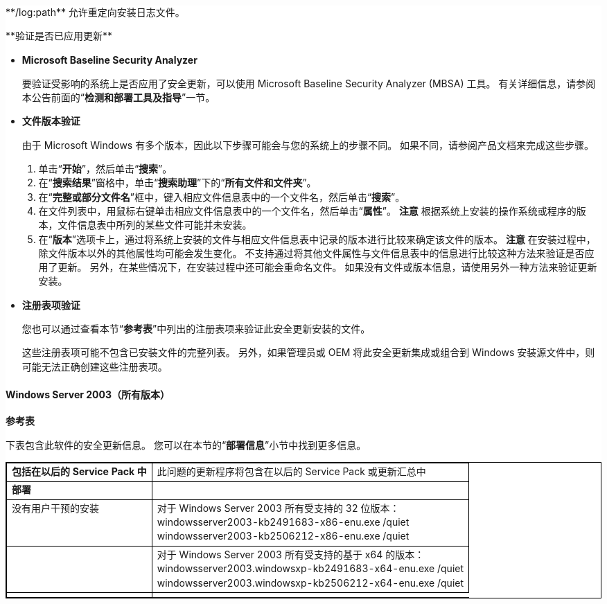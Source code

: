 </td>
</tr>
<tr>
<td style="border:1px solid black;">
**/log:path**
</td>
<td style="border:1px solid black;">
允许重定向安装日志文件。
</td>
</tr>
</table>
<p> </p>
**验证是否已应用更新**

-   **Microsoft Baseline Security Analyzer**

    要验证受影响的系统上是否应用了安全更新，可以使用 Microsoft Baseline Security Analyzer (MBSA) 工具。 有关详细信息，请参阅本公告前面的“**检测和部署工具及指导**”一节。

-   **文件版本验证**

    由于 Microsoft Windows 有多个版本，因此以下步骤可能会与您的系统上的步骤不同。 如果不同，请参阅产品文档来完成这些步骤。

    1.  单击“**开始**”，然后单击“**搜索**”。
    2.  在“**搜索结果**”窗格中，单击“**搜索助理**”下的“**所有文件和文件夹**”。
    3.  在“**完整或部分文件名**”框中，键入相应文件信息表中的一个文件名，然后单击“**搜索**”。
    4.  在文件列表中，用鼠标右键单击相应文件信息表中的一个文件名，然后单击“**属性**”。
        **注意** 根据系统上安装的操作系统或程序的版本，文件信息表中所列的某些文件可能并未安装。
    5.  在“**版本**”选项卡上，通过将系统上安装的文件与相应文件信息表中记录的版本进行比较来确定该文件的版本。
        **注意** 在安装过程中，除文件版本以外的其他属性均可能会发生变化。 不支持通过将其他文件属性与文件信息表中的信息进行比较这种方法来验证是否应用了更新。 另外，在某些情况下，在安装过程中还可能会重命名文件。 如果没有文件或版本信息，请使用另外一种方法来验证更新安装。

-   **注册表项验证**

    您也可以通过查看本节“**参考表**”中列出的注册表项来验证此安全更新安装的文件。

    这些注册表项可能不包含已安装文件的完整列表。 另外，如果管理员或 OEM 将此安全更新集成或组合到 Windows 安装源文件中，则可能无法正确创建这些注册表项。

#### Windows Server 2003（所有版本）

**参考表**

下表包含此软件的安全更新信息。 您可以在本节的“**部署信息**”小节中找到更多信息。

<p> </p>
<table style="border:1px solid black;">
<tbody>
<tr class="odd">
<td style="border:1px solid black;"><strong>包括在以后的 Service Pack 中</strong></td>
<td style="border:1px solid black;">此问题的更新程序将包含在以后的 Service Pack 或更新汇总中</td>
</tr>  
<tr class="even">
<td style="border:1px solid black;"><strong>部署</strong></td>
<td style="border:1px solid black;"></td>
</tr>  
<tr class="odd">
<td style="border:1px solid black;">没有用户干预的安装</td>
<td style="border:1px solid black;">对于 Windows Server 2003 所有受支持的 32 位版本：<br />
windowsserver2003-kb2491683-x86-enu.exe /quiet<br />
windowsserver2003-kb2506212-x86-enu.exe /quiet</td>
</tr>
<tr class="even">
<td style="border:1px solid black;"></td>
<td style="border:1px solid black;">对于 Windows Server 2003 所有受支持的基于 x64 的版本：<br />
windowsserver2003.windowsxp-kb2491683-x64-enu.exe /quiet<br />
windowsserver2003.windowsxp-kb2506212-x64-enu.exe /quiet</td>
</tr>
<tr class="odd">
<td style="border:1px solid black;"></td>